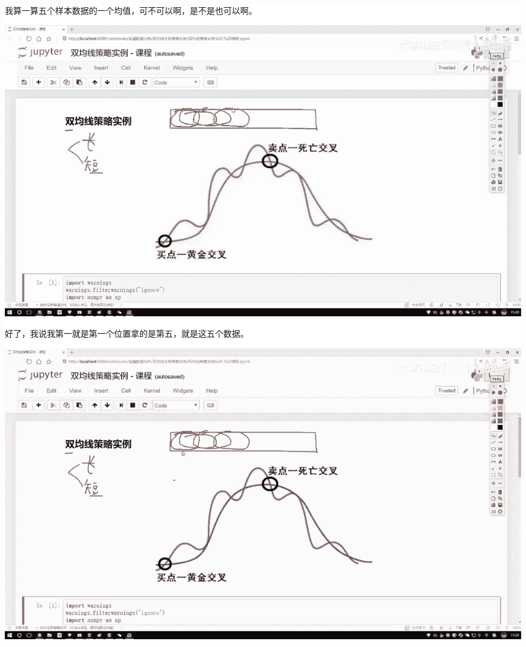 我算一算五个样本数据的一个均值，可不可以啊，是不是也可以啊。

![](img/78216acd16fb51ff63f9ec942b9d4bfa_40.png)

好了，我说我第一就是第一个位置拿的是第五，就是这五个数据。

![](img/78216acd16fb51ff63f9ec942b9d4bfa_42.png)
